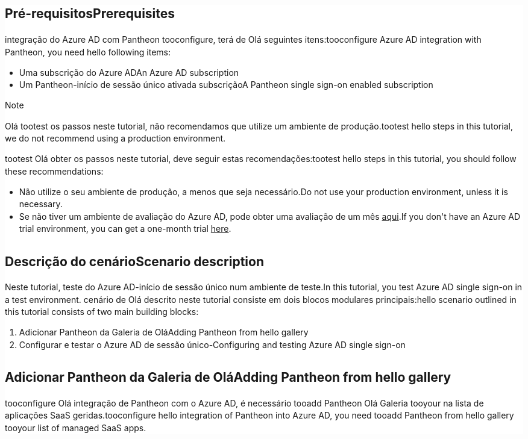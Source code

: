 ## <a name="prerequisites"></a><span data-ttu-id="6f6ac-110">Pré-requisitos</span><span class="sxs-lookup"><span data-stu-id="6f6ac-110">Prerequisites</span></span>

<span data-ttu-id="6f6ac-111">integração do Azure AD com Pantheon tooconfigure, terá de Olá seguintes itens:</span><span class="sxs-lookup"><span data-stu-id="6f6ac-111">tooconfigure Azure AD integration with Pantheon, you need hello following items:</span></span>

- <span data-ttu-id="6f6ac-112">Uma subscrição do Azure AD</span><span class="sxs-lookup"><span data-stu-id="6f6ac-112">An Azure AD subscription</span></span>
- <span data-ttu-id="6f6ac-113">Um Pantheon-início de sessão único ativada subscrição</span><span class="sxs-lookup"><span data-stu-id="6f6ac-113">A Pantheon single sign-on enabled subscription</span></span>

> [!NOTE]
> <span data-ttu-id="6f6ac-114">Olá tootest os passos neste tutorial, não recomendamos que utilize um ambiente de produção.</span><span class="sxs-lookup"><span data-stu-id="6f6ac-114">tootest hello steps in this tutorial, we do not recommend using a production environment.</span></span>

<span data-ttu-id="6f6ac-115">tootest Olá obter os passos neste tutorial, deve seguir estas recomendações:</span><span class="sxs-lookup"><span data-stu-id="6f6ac-115">tootest hello steps in this tutorial, you should follow these recommendations:</span></span>

- <span data-ttu-id="6f6ac-116">Não utilize o seu ambiente de produção, a menos que seja necessário.</span><span class="sxs-lookup"><span data-stu-id="6f6ac-116">Do not use your production environment, unless it is necessary.</span></span>
- <span data-ttu-id="6f6ac-117">Se não tiver um ambiente de avaliação do Azure AD, pode obter uma avaliação de um mês [aqui](https://azure.microsoft.com/pricing/free-trial/).</span><span class="sxs-lookup"><span data-stu-id="6f6ac-117">If you don't have an Azure AD trial environment, you can get a one-month trial [here](https://azure.microsoft.com/pricing/free-trial/).</span></span>

## <a name="scenario-description"></a><span data-ttu-id="6f6ac-118">Descrição do cenário</span><span class="sxs-lookup"><span data-stu-id="6f6ac-118">Scenario description</span></span>
<span data-ttu-id="6f6ac-119">Neste tutorial, teste do Azure AD-início de sessão único num ambiente de teste.</span><span class="sxs-lookup"><span data-stu-id="6f6ac-119">In this tutorial, you test Azure AD single sign-on in a test environment.</span></span> <span data-ttu-id="6f6ac-120">cenário de Olá descrito neste tutorial consiste em dois blocos modulares principais:</span><span class="sxs-lookup"><span data-stu-id="6f6ac-120">hello scenario outlined in this tutorial consists of two main building blocks:</span></span>

1. <span data-ttu-id="6f6ac-121">Adicionar Pantheon da Galeria de Olá</span><span class="sxs-lookup"><span data-stu-id="6f6ac-121">Adding Pantheon from hello gallery</span></span>
2. <span data-ttu-id="6f6ac-122">Configurar e testar o Azure AD de sessão único-</span><span class="sxs-lookup"><span data-stu-id="6f6ac-122">Configuring and testing Azure AD single sign-on</span></span>

## <a name="adding-pantheon-from-hello-gallery"></a><span data-ttu-id="6f6ac-123">Adicionar Pantheon da Galeria de Olá</span><span class="sxs-lookup"><span data-stu-id="6f6ac-123">Adding Pantheon from hello gallery</span></span>
<span data-ttu-id="6f6ac-124">tooconfigure Olá integração de Pantheon com o Azure AD, é necessário tooadd Pantheon Olá Galeria tooyour na lista de aplicações SaaS geridas.</span><span class="sxs-lookup"><span data-stu-id="6f6ac-124">tooconfigure hello integration of Pantheon into Azure AD, you need tooadd Pantheon from hello gallery tooyour list of managed SaaS apps.</span></span>


[1]: ./media/active-directory-saas-pantheon-tutorial/tutorial_general_01.png
[2]: ./media/active-directory-saas-pantheon-tutorial/tutorial_general_02.png
[3]: ./media/active-directory-saas-pantheon-tutorial/tutorial_general_03.png
[4]: ./media/active-directory-saas-pantheon-tutorial/tutorial_general_04.png
[100]: ./media/active-directory-saas-pantheon-tutorial/tutorial_general_100.png
[200]: ./media/active-directory-saas-pantheon-tutorial/tutorial_general_200.png
[201]: ./media/active-directory-saas-pantheon-tutorial/tutorial_general_201.png
[202]: ./media/active-directory-saas-pantheon-tutorial/tutorial_general_202.png
[203]: ./media/active-directory-saas-pantheon-tutorial/tutorial_general_203.png